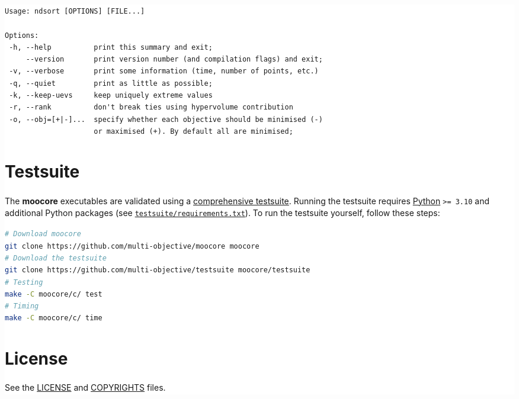 ```
Usage: ndsort [OPTIONS] [FILE...]

Options:
 -h, --help          print this summary and exit;
     --version       print version number (and compilation flags) and exit;
 -v, --verbose       print some information (time, number of points, etc.)
 -q, --quiet         print as little as possible;
 -k, --keep-uevs     keep uniquely extreme values
 -r, --rank          don't break ties using hypervolume contribution
 -o, --obj=[+|-]...  specify whether each objective should be minimised (-)
                     or maximised (+). By default all are minimised;
```

Testsuite
=========

The **moocore** executables are validated using a [comprehensive testsuite](https://github.com/multi-objective/testsuite). Running the testsuite requires [Python](https://www.python.org/downloads/) `>= 3.10` and additional Python packages (see [`testsuite/requirements.txt`](https://github.com/multi-objective/testsuite/blob/main/requirements.txt)).  To run the testsuite yourself, follow these steps:

```bash
# Download moocore
git clone https://github.com/multi-objective/moocore moocore
# Download the testsuite
git clone https://github.com/multi-objective/testsuite moocore/testsuite
# Testing
make -C moocore/c/ test
# Timing
make -C moocore/c/ time
```




License
========

See the [LICENSE](/LICENSE) and [COPYRIGHTS](/r/inst/COPYRIGHTS) files.


[c-build-badge]: https://github.com/multi-objective/moocore/actions/workflows/C.yml/badge.svg?event=push
[c-build-link]: https://github.com/multi-objective/moocore/actions/workflows/C.yml
[c-moocore-github]: https://github.com/multi-objective/moocore/tree/main/c#readme
[c-moocore-homepage]: https://github.com/multi-objective/moocore/tree/main/c#readme
[py-build-badge]: https://github.com/multi-objective/moocore/actions/workflows/python.yml/badge.svg?event=push
[py-build-link]: https://github.com/multi-objective/moocore/actions/workflows/python.yml
[py-coverage-badge]: https://codecov.io/gh/multi-objective/moocore/branch/main/graph/badge.svg?flag=python
[py-coverage-link]: https://app.codecov.io/gh/multi-objective/moocore/tree/main/python
[py-moocore-github]: https://github.com/multi-objective/moocore/tree/main/python#readme
[py-moocore-homepage]: https://multi-objective.github.io/moocore/python/
[py-moocore-pypi]: https://pypi.org/project/moocore/
[r-build-badge]: https://github.com/multi-objective/moocore/actions/workflows/R.yml/badge.svg?event=push
[r-build-link]: https://github.com/multi-objective/moocore/actions/workflows/R.yml
[r-coverage-badge]: https://codecov.io/gh/multi-objective/moocore/branch/main/graph/badge.svg?flag=R
[r-coverage-link]: https://app.codecov.io/gh/multi-objective/moocore/tree/main/r
[r-moocore-cran-results]: https://cran.r-project.org/web/checks/check_results_moocore.html
[r-moocore-cran]: https://cran.r-project.org/package=moocore
[r-moocore-github]: https://github.com/multi-objective/moocore/tree/main/r#readme
[r-moocore-homepage]: https://multi-objective.github.io/moocore/r/
[testsuite-badge]: https://github.com/multi-objective/testsuite/actions/workflows/moocore.yml/badge.svg?event=push
[testsuite-link]: https://github.com/multi-objective/testsuite/actions/workflows/moocore.yml
